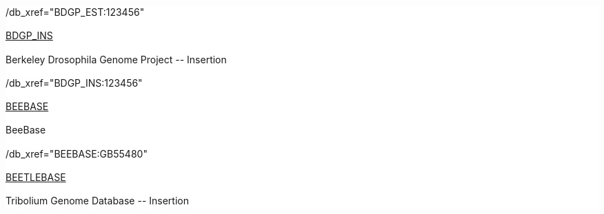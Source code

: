 <td valign="top" width="367">

/db_xref="BDGP_EST:123456"

</td>

</tr>

<tr>

<td valign="top" width="199">

[BDGP_INS](http://www.fruitfly.org/)

</td>

<td valign="top" width="240">

Berkeley Drosophila Genome Project -- Insertion

</td>

<td valign="top" width="367">

/db_xref="BDGP_INS:123456"

</td>

</tr>

<tr>

<td valign="top" width="199">

[BEEBASE](http://hymenopteragenome.org/beebase/?q=home)

</td>

<td valign="top" width="240">

BeeBase

</td>

<td valign="top" width="367">

/db_xref="BEEBASE:GB55480"

</td>

</tr>

<tr>

<td valign="top" width="199">

[BEETLEBASE](http://www.beetlebase.org/)

</td>

<td valign="top" width="240">

Tribolium Genome Database -- Insertion

</td>
